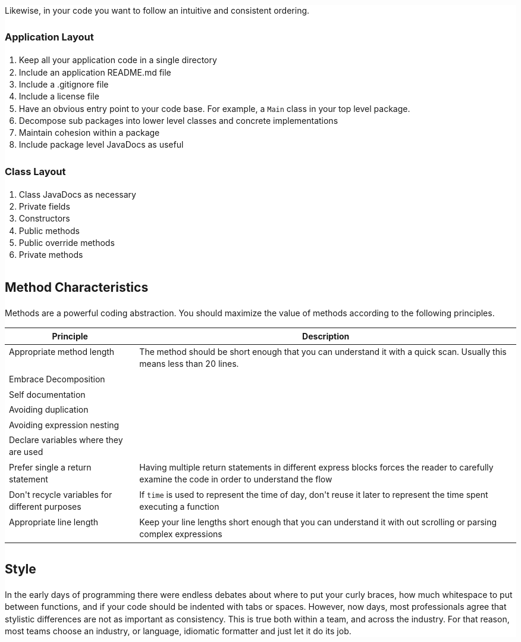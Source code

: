 Likewise, in your code you want to follow an intuitive and consistent ordering.

### Application Layout

1. Keep all your application code in a single directory
1. Include an application README.md file
1. Include a .gitignore file
1. Include a license file
1. Have an obvious entry point to your code base. For example, a `Main` class in your top level package.
1. Decompose sub packages into lower level classes and concrete implementations
1. Maintain cohesion within a package
1. Include package level JavaDocs as useful

### Class Layout

1.  Class JavaDocs as necessary
1.  Private fields
1.  Constructors
1.  Public methods
1.  Public override methods
1.  Private methods

## Method Characteristics

Methods are a powerful coding abstraction. You should maximize the value of methods according to the following principles.

| Principle                                      | Description                                                                                                                                   |
| ---------------------------------------------- | --------------------------------------------------------------------------------------------------------------------------------------------- |
| Appropriate method length                      | The method should be short enough that you can understand it with a quick scan. Usually this means less than 20 lines.                        |
| Embrace Decomposition                          |                                                                                                                                               |
| Self documentation                             |                                                                                                                                               |
| Avoiding duplication                           |                                                                                                                                               |
| Avoiding expression nesting                    |                                                                                                                                               |
| Declare variables where they are used          |                                                                                                                                               |
| Prefer single a return statement               | Having multiple return statements in different express blocks forces the reader to carefully examine the code in order to understand the flow |
| Don't recycle variables for different purposes | If `time` is used to represent the time of day, don't reuse it later to represent the time spent executing a function                         |
| Appropriate line length                        | Keep your line lengths short enough that you can understand it with out scrolling or parsing complex expressions                              |

## Style

In the early days of programming there were endless debates about where to put your curly braces, how much whitespace to put between functions, and if your code should be indented with tabs or spaces. However, now days, most professionals agree that stylistic differences are not as important as consistency. This is true both within a team, and across the industry. For that reason, most teams choose an industry, or language, idiomatic formatter and just let it do its job.
